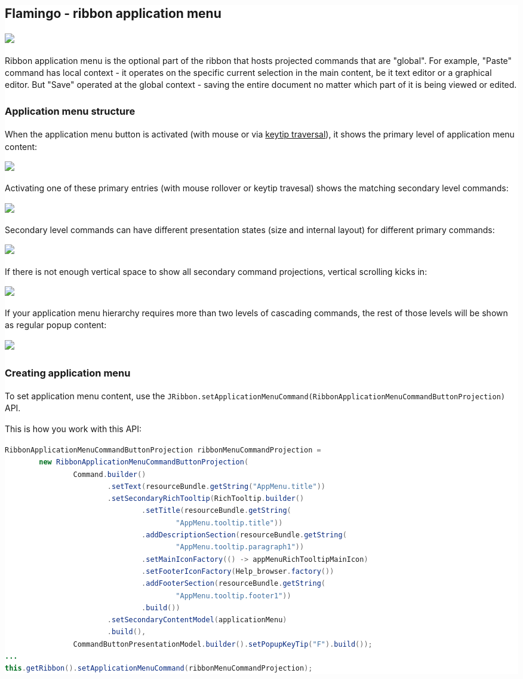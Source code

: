 ## Flamingo - ribbon application menu

<img src="https://raw.githubusercontent.com/kirill-grouchnikov/radiance/sunshine/docs/images/flamingo/walkthrough/ribbon/ribbon-appmenu-expanded.png" width="1181" border=0/>

Ribbon application menu is the optional part of the ribbon that hosts projected commands that are "global". For example, "Paste" command has local context - it operates on the specific current selection in the main content, be it text editor or a graphical editor. But "Save" operated at the global context - saving the entire document no matter which part of it is being viewed or edited.

### Application menu structure

When the application menu button is activated (with mouse or via [keytip traversal](RibbonKeytips.md)), it shows the primary level of application menu content:

<img src="https://raw.githubusercontent.com/kirill-grouchnikov/radiance/sunshine/docs/images/flamingo/walkthrough/ribbon/appmenu/app-menu-initial.png" width="1119" border=0/>

Activating one of these primary entries (with mouse rollover or keytip travesal) shows the matching secondary level commands:

<img src="https://raw.githubusercontent.com/kirill-grouchnikov/radiance/sunshine/docs/images/flamingo/walkthrough/ribbon/appmenu/app-menu-secondary-medium.png" width="1119" border=0/>

Secondary level commands can have different presentation states (size and internal layout) for different primary commands:

<img src="https://raw.githubusercontent.com/kirill-grouchnikov/radiance/sunshine/docs/images/flamingo/walkthrough/ribbon/appmenu/app-menu-secondary-large.png" width="1119" border=0/>

If there is not enough vertical space to show all secondary command projections, vertical scrolling kicks in:

<img src="https://raw.githubusercontent.com/kirill-grouchnikov/radiance/sunshine/docs/images/flamingo/walkthrough/ribbon/appmenu/app-menu-secondary-scrollable.png" width="1119" border=0/>

If your application menu hierarchy requires more than two levels of cascading commands, the rest of those levels will be shown as regular popup content:

<img src="https://raw.githubusercontent.com/kirill-grouchnikov/radiance/sunshine/docs/images/flamingo/walkthrough/ribbon/appmenu/app-menu-secondary-cascade-popup.png" width="1119" border=0/>

### Creating application menu

To set application menu content, use the `JRibbon.setApplicationMenuCommand(RibbonApplicationMenuCommandButtonProjection)` API.

This is how you work with this API:

```java
RibbonApplicationMenuCommandButtonProjection ribbonMenuCommandProjection =
        new RibbonApplicationMenuCommandButtonProjection(
                Command.builder()
                        .setText(resourceBundle.getString("AppMenu.title"))
                        .setSecondaryRichTooltip(RichTooltip.builder()
                                .setTitle(resourceBundle.getString(
                                        "AppMenu.tooltip.title"))
                                .addDescriptionSection(resourceBundle.getString(
                                        "AppMenu.tooltip.paragraph1"))
                                .setMainIconFactory(() -> appMenuRichTooltipMainIcon)
                                .setFooterIconFactory(Help_browser.factory())
                                .addFooterSection(resourceBundle.getString(
                                        "AppMenu.tooltip.footer1"))
                                .build())
                        .setSecondaryContentModel(applicationMenu)
                        .build(),
                CommandButtonPresentationModel.builder().setPopupKeyTip("F").build());
...
this.getRibbon().setApplicationMenuCommand(ribbonMenuCommandProjection);
```
